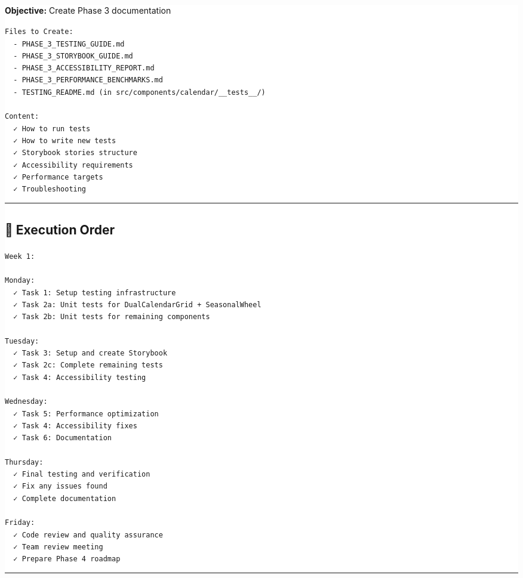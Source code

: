 **Objective:** Create Phase 3 documentation

```
Files to Create:
  - PHASE_3_TESTING_GUIDE.md
  - PHASE_3_STORYBOOK_GUIDE.md
  - PHASE_3_ACCESSIBILITY_REPORT.md
  - PHASE_3_PERFORMANCE_BENCHMARKS.md
  - TESTING_README.md (in src/components/calendar/__tests__/)

Content:
  ✓ How to run tests
  ✓ How to write new tests
  ✓ Storybook stories structure
  ✓ Accessibility requirements
  ✓ Performance targets
  ✓ Troubleshooting
```

---

## 🔄 Execution Order

```
Week 1:

Monday:
  ✓ Task 1: Setup testing infrastructure
  ✓ Task 2a: Unit tests for DualCalendarGrid + SeasonalWheel
  ✓ Task 2b: Unit tests for remaining components

Tuesday:
  ✓ Task 3: Setup and create Storybook
  ✓ Task 2c: Complete remaining tests
  ✓ Task 4: Accessibility testing

Wednesday:
  ✓ Task 5: Performance optimization
  ✓ Task 4: Accessibility fixes
  ✓ Task 6: Documentation

Thursday:
  ✓ Final testing and verification
  ✓ Fix any issues found
  ✓ Complete documentation

Friday:
  ✓ Code review and quality assurance
  ✓ Team review meeting
  ✓ Prepare Phase 4 roadmap
```

---
